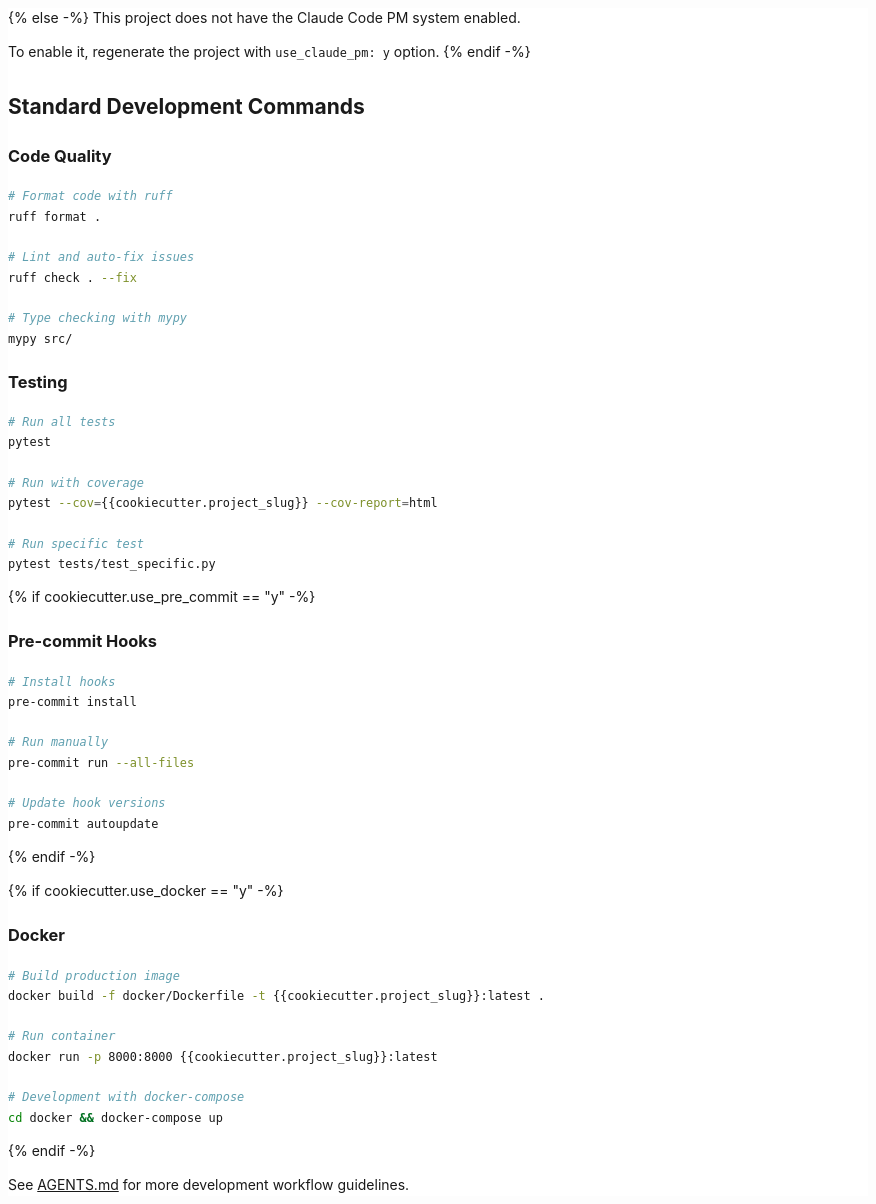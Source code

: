 {% else -%}
This project does not have the Claude Code PM system enabled.

To enable it, regenerate the project with `use_claude_pm: y` option.
{% endif -%}

## Standard Development Commands

### Code Quality
```bash
# Format code with ruff
ruff format .

# Lint and auto-fix issues
ruff check . --fix

# Type checking with mypy
mypy src/
```

### Testing
```bash
# Run all tests
pytest

# Run with coverage
pytest --cov={{cookiecutter.project_slug}} --cov-report=html

# Run specific test
pytest tests/test_specific.py
```

{% if cookiecutter.use_pre_commit == "y" -%}
### Pre-commit Hooks
```bash
# Install hooks
pre-commit install

# Run manually
pre-commit run --all-files

# Update hook versions
pre-commit autoupdate
```
{% endif -%}

{% if cookiecutter.use_docker == "y" -%}
### Docker
```bash
# Build production image
docker build -f docker/Dockerfile -t {{cookiecutter.project_slug}}:latest .

# Run container
docker run -p 8000:8000 {{cookiecutter.project_slug}}:latest

# Development with docker-compose
cd docker && docker-compose up
```
{% endif -%}

See [AGENTS.md](AGENTS.md) for more development workflow guidelines.